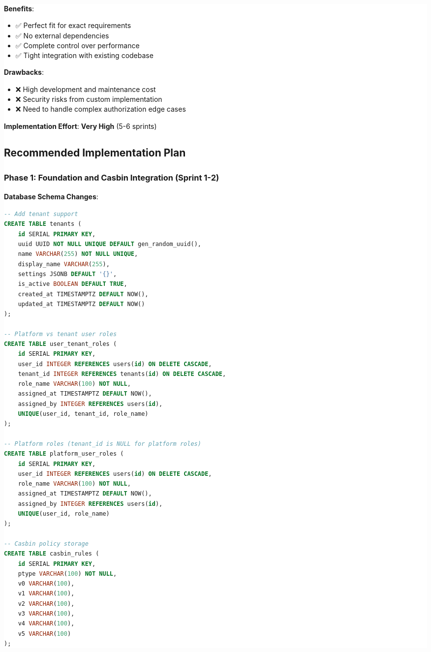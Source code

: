 **Benefits**:
- ✅ Perfect fit for exact requirements
- ✅ No external dependencies
- ✅ Complete control over performance
- ✅ Tight integration with existing codebase

**Drawbacks**:
- ❌ High development and maintenance cost
- ❌ Security risks from custom implementation
- ❌ Need to handle complex authorization edge cases

**Implementation Effort**: **Very High** (5-6 sprints)

## Recommended Implementation Plan

### Phase 1: Foundation and Casbin Integration (Sprint 1-2)

**Database Schema Changes**:
```sql
-- Add tenant support
CREATE TABLE tenants (
    id SERIAL PRIMARY KEY,
    uuid UUID NOT NULL UNIQUE DEFAULT gen_random_uuid(),
    name VARCHAR(255) NOT NULL UNIQUE,
    display_name VARCHAR(255),
    settings JSONB DEFAULT '{}',
    is_active BOOLEAN DEFAULT TRUE,
    created_at TIMESTAMPTZ DEFAULT NOW(),
    updated_at TIMESTAMPTZ DEFAULT NOW()
);

-- Platform vs tenant user roles
CREATE TABLE user_tenant_roles (
    id SERIAL PRIMARY KEY,
    user_id INTEGER REFERENCES users(id) ON DELETE CASCADE,
    tenant_id INTEGER REFERENCES tenants(id) ON DELETE CASCADE,
    role_name VARCHAR(100) NOT NULL,
    assigned_at TIMESTAMPTZ DEFAULT NOW(),
    assigned_by INTEGER REFERENCES users(id),
    UNIQUE(user_id, tenant_id, role_name)
);

-- Platform roles (tenant_id is NULL for platform roles)
CREATE TABLE platform_user_roles (
    id SERIAL PRIMARY KEY,
    user_id INTEGER REFERENCES users(id) ON DELETE CASCADE,
    role_name VARCHAR(100) NOT NULL,
    assigned_at TIMESTAMPTZ DEFAULT NOW(),
    assigned_by INTEGER REFERENCES users(id),
    UNIQUE(user_id, role_name)
);

-- Casbin policy storage
CREATE TABLE casbin_rules (
    id SERIAL PRIMARY KEY,
    ptype VARCHAR(100) NOT NULL,
    v0 VARCHAR(100),
    v1 VARCHAR(100),
    v2 VARCHAR(100),
    v3 VARCHAR(100),
    v4 VARCHAR(100),
    v5 VARCHAR(100)
);
```
